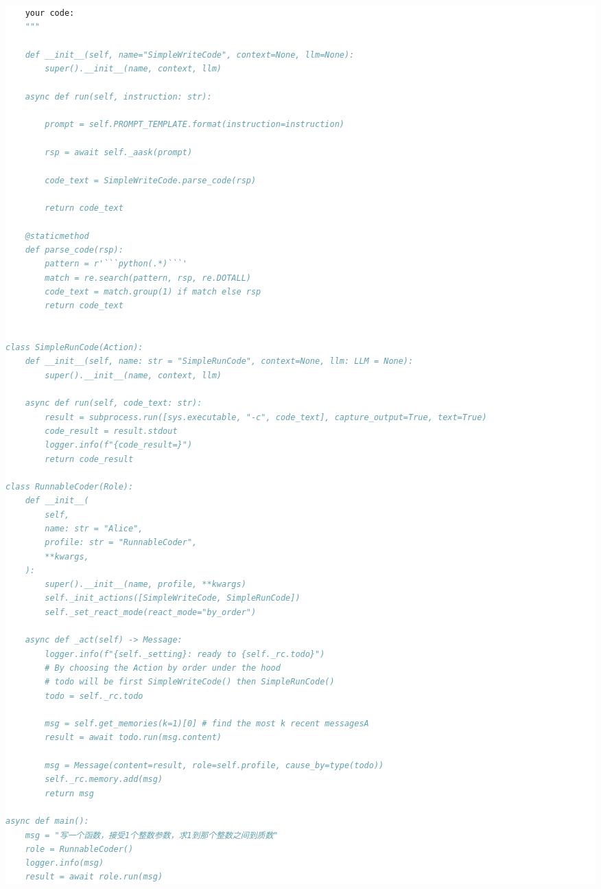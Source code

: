 ```python
    your code:
    """

    def __init__(self, name="SimpleWriteCode", context=None, llm=None):
        super().__init__(name, context, llm)

    async def run(self, instruction: str):

        prompt = self.PROMPT_TEMPLATE.format(instruction=instruction)

        rsp = await self._aask(prompt)

        code_text = SimpleWriteCode.parse_code(rsp)

        return code_text

    @staticmethod
    def parse_code(rsp):
        pattern = r'```python(.*)```'
        match = re.search(pattern, rsp, re.DOTALL)
        code_text = match.group(1) if match else rsp
        return code_text


class SimpleRunCode(Action):
    def __init__(self, name: str = "SimpleRunCode", context=None, llm: LLM = None):
        super().__init__(name, context, llm)

    async def run(self, code_text: str):
        result = subprocess.run([sys.executable, "-c", code_text], capture_output=True, text=True)
        code_result = result.stdout
        logger.info(f"{code_result=}")
        return code_result

class RunnableCoder(Role):
    def __init__(
        self,
        name: str = "Alice",
        profile: str = "RunnableCoder",
        **kwargs,
    ):
        super().__init__(name, profile, **kwargs)
        self._init_actions([SimpleWriteCode, SimpleRunCode])
        self._set_react_mode(react_mode="by_order")

    async def _act(self) -> Message:
        logger.info(f"{self._setting}: ready to {self._rc.todo}")
        # By choosing the Action by order under the hood
        # todo will be first SimpleWriteCode() then SimpleRunCode()
        todo = self._rc.todo

        msg = self.get_memories(k=1)[0] # find the most k recent messagesA
        result = await todo.run(msg.content)

        msg = Message(content=result, role=self.profile, cause_by=type(todo))
        self._rc.memory.add(msg)
        return msg

async def main():
    msg = "写一个函数，接受1个整数参数，求1到那个整数之间到质数"
    role = RunnableCoder()
    logger.info(msg)
    result = await role.run(msg)
```